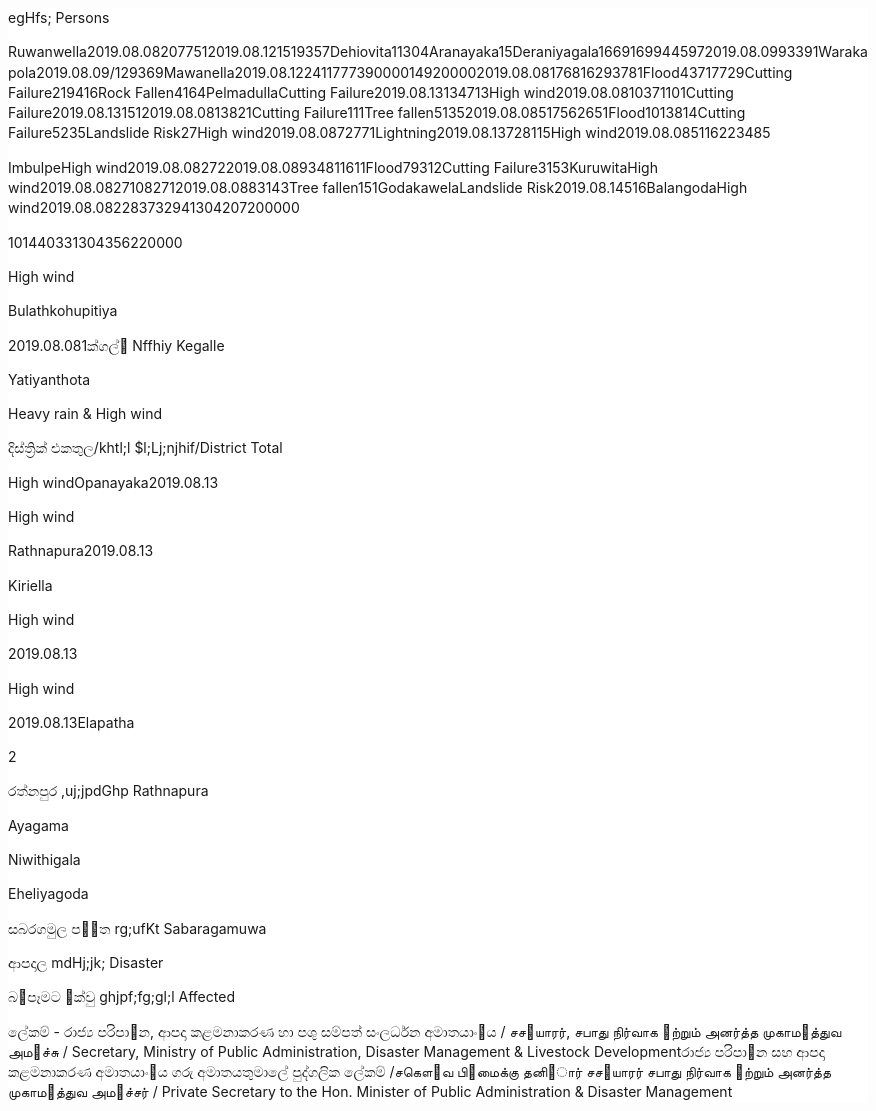 egHfs; Persons

Ruwanwella2019.08.082077512019.08.121519357Dehiovita11304Aranayaka15Deraniyagala16691699445972019.08.0993391Warakapola2019.08.09/129369Mawanella2019.08.122411777390000149200002019.08.08176816293781Flood43717729Cutting Failure219416Rock Fallen4164PelmadullaCutting Failure2019.08.13134713High wind2019.08.0810371101Cutting Failure2019.08.131512019.08.0813821Cutting Failure111Tree fallen51352019.08.08517562651Flood1013814Cutting Failure5235Landslide Risk27High wind2019.08.0872771Lightning2019.08.13728115High wind2019.08.085116223485

ImbulpeHigh wind2019.08.082722019.08.08934811611Flood79312Cutting Failure3153KuruwitaHigh wind2019.08.08271082712019.08.0883143Tree fallen151GodakawelaLandslide Risk2019.08.14516BalangodaHigh wind2019.08.082283732941304207200000

101440331304356220000

High wind

Bulathkohupitiya

2019.08.081ක්ගල්඼ Nffhiy Kegalle

Yatiyanthota

Heavy rain & High wind

දිස්ත්‍රික් එකතුල/khtl;l $l;Lj;njhif/District Total

High windOpanayaka2019.08.13

High wind

Rathnapura2019.08.13

Kiriella

High wind

2019.08.13

High wind

2019.08.13Elapatha

2

රත්නපුර ,uj;jpdGhp Rathnapura

Ayagama

Niwithigala

Eheliyagoda

සබරගමුල ප඼෈ත rg;ufKt Sabaragamuwa

ආපදාල mdHj;jk; Disaster

බ඼පෑමට ඼ක්වු ghjpf;fg;gl;l Affected

ලේකම් - රාජ්‍ය පරිපා඼න, ආපදා කළමනාකරණ හා පශු සම්පත් සංලර්ධන අමාතයාං඾ය / சச஬யாரர், சபாது நிர்வாக ஫ற்றும் அனர்த்த முகாம஫த்துவ அம஫ச்சு / Secretary, Ministry of Public Administration, Disaster Management & Livestock Developmentරාජ්‍ය පරිපා඼න සහ ආපදා කළමනාකරණ අමාතයාං඾ය ගරු අමාතයතුමාලේ පුද්ගලික ලේකම් /சகௌ஭வ பி஭மைக்கு தனி஬ார் சச஬யாரர் சபாது நிர்வாக ஫ற்றும் அனர்த்த முகாம஫த்துவ அம஫ச்சர் / Private Secretary to the Hon. Minister of Public Administration & Disaster Management
